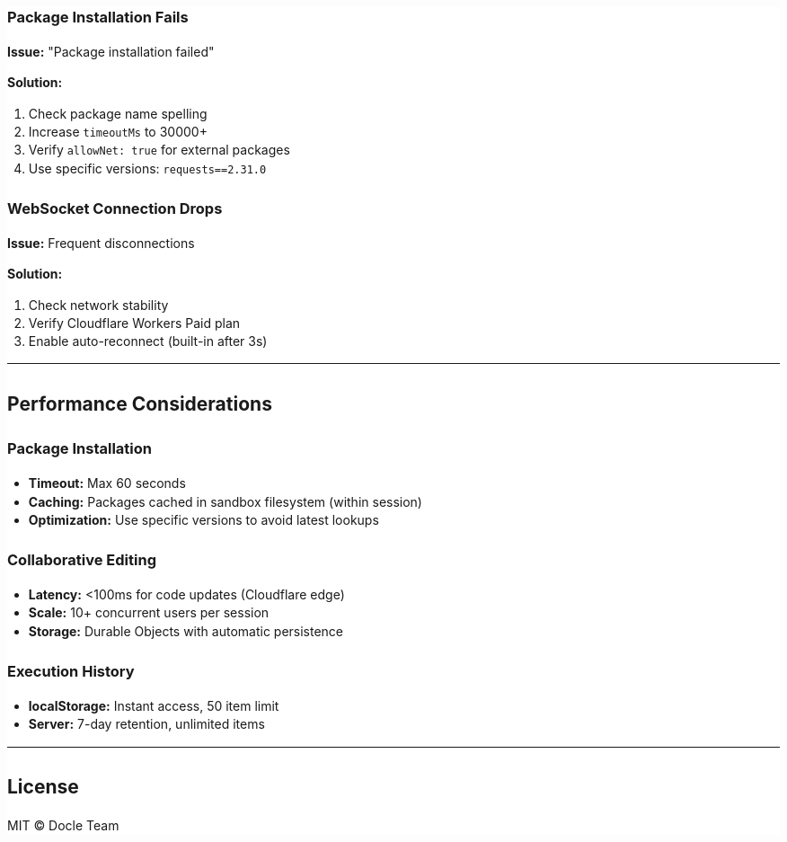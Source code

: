 ### Package Installation Fails

**Issue:** "Package installation failed"

**Solution:**
1. Check package name spelling
2. Increase `timeoutMs` to 30000+
3. Verify `allowNet: true` for external packages
4. Use specific versions: `requests==2.31.0`

### WebSocket Connection Drops

**Issue:** Frequent disconnections

**Solution:**
1. Check network stability
2. Verify Cloudflare Workers Paid plan
3. Enable auto-reconnect (built-in after 3s)

---

## Performance Considerations

### Package Installation
- **Timeout:** Max 60 seconds
- **Caching:** Packages cached in sandbox filesystem (within session)
- **Optimization:** Use specific versions to avoid latest lookups

### Collaborative Editing
- **Latency:** <100ms for code updates (Cloudflare edge)
- **Scale:** 10+ concurrent users per session
- **Storage:** Durable Objects with automatic persistence

### Execution History
- **localStorage:** Instant access, 50 item limit
- **Server:** 7-day retention, unlimited items

---

## License

MIT © Docle Team


